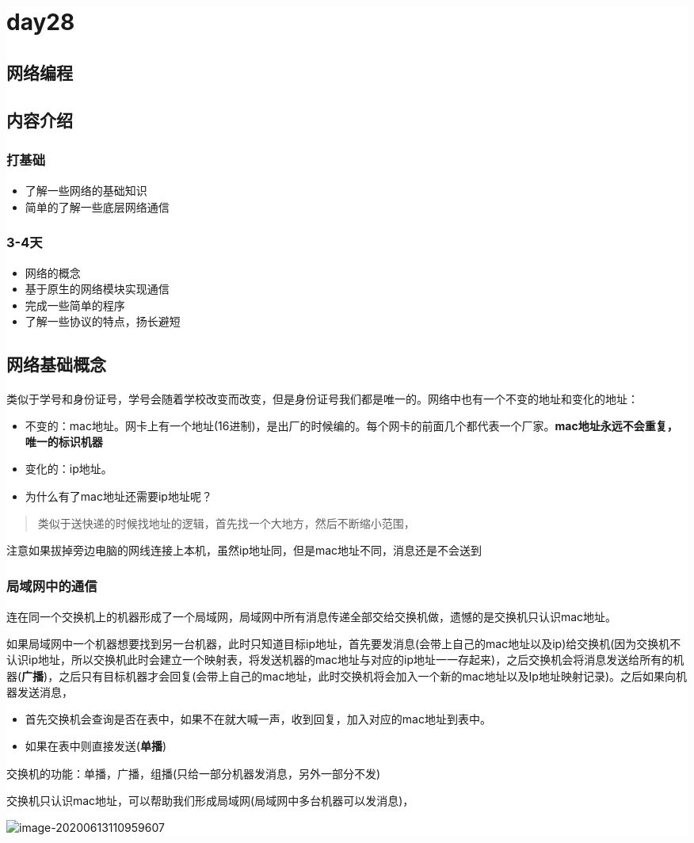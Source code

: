 

# day28

## 网络编程
## 内容介绍

### 打基础

- 了解一些网络的基础知识
- 简单的了解一些底层网络通信

### 3-4天
- 网络的概念
- 基于原生的网络模块实现通信
- 完成一些简单的程序
- 了解一些协议的特点，扬长避短



## 网络基础概念

类似于学号和身份证号，学号会随着学校改变而改变，但是身份证号我们都是唯一的。网络中也有一个不变的地址和变化的地址：

- 不变的：mac地址。网卡上有一个地址(16进制)，是出厂的时候编的。每个网卡的前面几个都代表一个厂家。**mac地址永远不会重复，唯一的标识机器**
- 变化的：ip地址。



- 为什么有了mac地址还需要ip地址呢？

>  类似于送快递的时候找地址的逻辑，首先找一个大地方，然后不断缩小范围，



注意如果拔掉旁边电脑的网线连接上本机，虽然ip地址同，但是mac地址不同，消息还是不会送到

### 局域网中的通信

连在同一个交换机上的机器形成了一个局域网，局域网中所有消息传递全部交给交换机做，遗憾的是交换机只认识mac地址。

如果局域网中一个机器想要找到另一台机器，此时只知道目标ip地址，首先要发消息(会带上自己的mac地址以及ip)给交换机(因为交换机不认识ip地址，所以交换机此时会建立一个映射表，将发送机器的mac地址与对应的ip地址一一存起来)，之后交换机会将消息发送给所有的机器(**广播**)，之后只有目标机器才会回复(会带上自己的mac地址，此时交换机将会加入一个新的mac地址以及Ip地址映射记录)。之后如果向机器发送消息，

- 首先交换机会查询是否在表中，如果不在就大喊一声，收到回复，加入对应的mac地址到表中。

- 如果在表中则直接发送(**单播**)



交换机的功能：单播，广播，组播(只给一部分机器发消息，另外一部分不发)



交换机只认识mac地址，可以帮助我们形成局域网(局域网中多台机器可以发消息)， 

![image-20200613110959607](/Users/yirufeng/%E5%AE%9E%E4%B9%A0/%E9%A1%B9%E7%9B%AE/images/img/image-20200613110959607.png)
